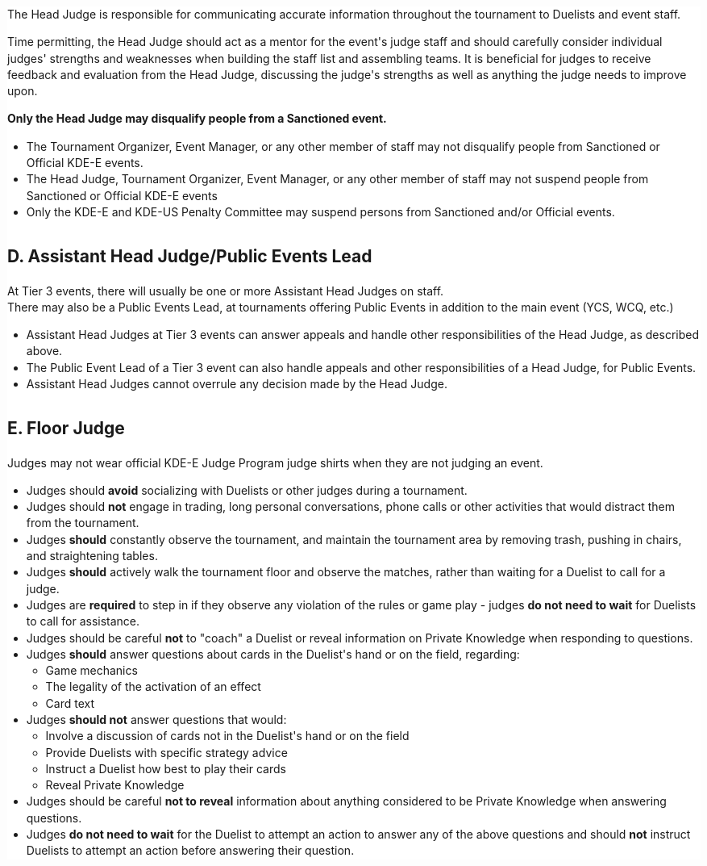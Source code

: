 The Head Judge is responsible for communicating accurate information throughout the tournament to Duelists and event staff.

Time permitting, the Head Judge should act as a mentor for the event's judge staff and should carefully consider individual judges' strengths and weaknesses when building the staff list and assembling teams. It is beneficial for judges to receive feedback and evaluation from the Head Judge, discussing the judge's strengths as well as anything the judge needs to improve upon.

**Only the Head Judge may disqualify people from a Sanctioned event.**
- The Tournament Organizer, Event Manager, or any other member of staff may not disqualify people from Sanctioned or Official KDE-E events. 
- The Head Judge, Tournament Organizer, Event Manager, or any other member of staff may not suspend people from Sanctioned or Official KDE-E events 
- Only the KDE-E and KDE-US Penalty Committee may suspend persons from Sanctioned and/or Official events.

## D. Assistant Head Judge/Public Events Lead

At Tier 3 events, there will usually be one or more Assistant Head Judges on staff.\
There may also be a Public Events Lead, at tournaments offering Public Events in addition to the main event (YCS, WCQ, etc.) 
- Assistant Head Judges at Tier 3 events can answer appeals and handle other responsibilities of the Head Judge, as described above. 
- The Public Event Lead of a Tier 3 event can also handle appeals and other responsibilities of a Head Judge, for Public Events. 
- Assistant Head Judges cannot overrule any decision made by the Head Judge.

## E. Floor Judge

Judges may not wear official KDE-E Judge Program judge shirts when they are not judging an event.
- Judges should **avoid** socializing with Duelists or other judges during a tournament.
- Judges should **not** engage in trading, long personal conversations, phone calls or other activities that would distract them from the tournament.
- Judges **should** constantly observe the tournament, and maintain the tournament area by removing trash, pushing in chairs, and straightening tables.
- Judges **should** actively walk the tournament floor and observe the matches, rather than waiting for a Duelist to call for a judge.
- Judges are **required** to step in if they observe any violation of the rules or game play - judges **do not need to wait** for Duelists to call for assistance.
- Judges should be careful **not** to "coach" a Duelist or reveal information on Private Knowledge when responding to questions.
- Judges **should** answer questions about cards in the Duelist's hand or on the field, regarding:
    - Game mechanics
    - The legality of the activation of an effect
    - Card text
- Judges **should not** answer questions that would:
    - Involve a discussion of cards not in the Duelist's hand or on the field
    - Provide Duelists with specific strategy advice
    - Instruct a Duelist how best to play their cards
    - Reveal Private Knowledge
- Judges should be careful **not to reveal** information about anything considered to be Private Knowledge when answering questions.
- Judges **do not need to wait** for the Duelist to attempt an action to answer any of the above questions and should **not** instruct Duelists to attempt an action before answering their question.
